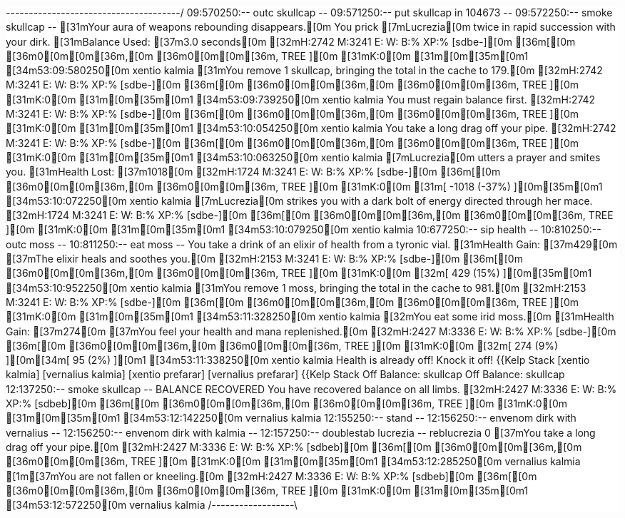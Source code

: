 \--------------------------------------/
09:570250:-- outc skullcap --
09:571250:-- put skullcap in 104673 --
09:572250:-- smoke skullcap --
[31mYour aura of weapons rebounding disappears.[0m
You prick [7mLucrezia[0m twice in rapid succession with your dirk.
[31mBalance Used: [37m3.0 seconds[0m
[32mH:2742 M:3241 E: W: B:% XP:% [sdbe-][0m [36m[[0m [36m0[0m[0m[36m,[0m [36m0[0m[0m[36m, TREE ][0m [31mK:0[0m [31m[0m[35m[0m1 [34m53:09:580250[0m xentio kalmia
[31mYou remove 1 skullcap, bringing the total in the cache to 179.[0m
[32mH:2742 M:3241 E: W: B:% XP:% [sdbe-][0m [36m[[0m [36m0[0m[0m[36m,[0m [36m0[0m[0m[36m, TREE ][0m [31mK:0[0m [31m[0m[35m[0m1 [34m53:09:739250[0m xentio kalmia
You must regain balance first.
[32mH:2742 M:3241 E: W: B:% XP:% [sdbe-][0m [36m[[0m [36m0[0m[0m[36m,[0m [36m0[0m[0m[36m, TREE ][0m [31mK:0[0m [31m[0m[35m[0m1 [34m53:10:054250[0m xentio kalmia
You take a long drag off your pipe.
[32mH:2742 M:3241 E: W: B:% XP:% [sdbe-][0m [36m[[0m [36m0[0m[0m[36m,[0m [36m0[0m[0m[36m, TREE ][0m [31mK:0[0m [31m[0m[35m[0m1 [34m53:10:063250[0m xentio kalmia
[7mLucrezia[0m utters a prayer and smites you.
[31mHealth Lost: [37m1018[0m
[32mH:1724 M:3241 E: W: B:% XP:% [sdbe-][0m [36m[[0m [36m0[0m[0m[36m,[0m [36m0[0m[0m[36m, TREE ][0m [31mK:0[0m [31m[ -1018 (-37%) ][0m[35m[0m1 [34m53:10:072250[0m xentio kalmia
[7mLucrezia[0m strikes you with a dark bolt of energy directed through her mace.
[32mH:1724 M:3241 E: W: B:% XP:% [sdbe-][0m [36m[[0m [36m0[0m[0m[36m,[0m [36m0[0m[0m[36m, TREE ][0m [31mK:0[0m [31m[0m[35m[0m1 [34m53:10:079250[0m xentio kalmia
10:677250:-- sip health --
10:810250:-- outc moss --
10:811250:-- eat moss --
You take a drink of an elixir of health from a tyronic vial.
[31mHealth Gain: [37m429[0m
[37mThe elixir heals and soothes you.[0m
[32mH:2153 M:3241 E: W: B:% XP:% [sdbe-][0m [36m[[0m [36m0[0m[0m[36m,[0m [36m0[0m[0m[36m, TREE ][0m [31mK:0[0m [32m[ 429 (15%) ][0m[35m[0m1 [34m53:10:952250[0m xentio kalmia
[31mYou remove 1 moss, bringing the total in the cache to 981.[0m
[32mH:2153 M:3241 E: W: B:% XP:% [sdbe-][0m [36m[[0m [36m0[0m[0m[36m,[0m [36m0[0m[0m[36m, TREE ][0m [31mK:0[0m [31m[0m[35m[0m1 [34m53:11:328250[0m xentio kalmia
[32mYou eat some irid moss.[0m
[31mHealth Gain: [37m274[0m
[37mYou feel your health and mana replenished.[0m
[32mH:2427 M:3336 E: W: B:% XP:% [sdbe-][0m [36m[[0m [36m0[0m[0m[36m,[0m [36m0[0m[0m[36m, TREE ][0m [31mK:0[0m [32m[ 274 (9%) ][0m[34m[ 95 (2%) ][0m1 [34m53:11:338250[0m xentio kalmia
Health is already off! Knock it off!
{{Kelp Stack [xentio kalmia] [vernalius kalmia] [xentio prefarar] [vernalius prefarar] {{Kelp Stack
Off Balance: skullcap
Off Balance: skullcap
12:137250:-- smoke skullcap --
BALANCE RECOVERED
You have recovered balance on all limbs.
[32mH:2427 M:3336 E: W: B:% XP:% [sdbeb][0m [36m[[0m [36m0[0m[0m[36m,[0m [36m0[0m[0m[36m, TREE ][0m [31mK:0[0m [31m[0m[35m[0m1 [34m53:12:142250[0m vernalius kalmia
12:155250:-- stand --
12:156250:-- envenom dirk with vernalius --
12:156250:-- envenom dirk with kalmia --
12:157250:-- doublestab lucrezia --
reblucrezia 0
[37mYou take a long drag off your pipe.[0m
[32mH:2427 M:3336 E: W: B:% XP:% [sdbeb][0m [36m[[0m [36m0[0m[0m[36m,[0m [36m0[0m[0m[36m, TREE ][0m [31mK:0[0m [31m[0m[35m[0m1 [34m53:12:285250[0m vernalius kalmia
[1m[37mYou are not fallen or kneeling.[0m
[32mH:2427 M:3336 E: W: B:% XP:% [sdbeb][0m [36m[[0m [36m0[0m[0m[36m,[0m [36m0[0m[0m[36m, TREE ][0m [31mK:0[0m [31m[0m[35m[0m1 [34m53:12:572250[0m vernalius kalmia
/------------------\